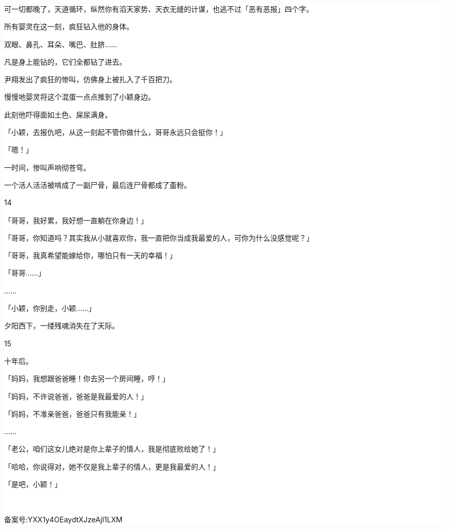 可一切都晚了，天道循环，纵然你有滔天家势、天衣无缝的计谋，也逃不过「恶有恶报」四个字。

所有婴灵在这一刻，疯狂钻入他的身体。

双眼、鼻孔、耳朵、嘴巴、肚脐……

凡是身上能钻的，它们全都钻了进去。

尹翔发出了疯狂的惨叫，仿佛身上被扎入了千百把刀。

慢慢地婴灵将这个混蛋一点点推到了小颖身边。

此刻他吓得面如土色、屎尿满身。

「小颖，去报仇吧，从这一刻起不管你做什么，哥哥永远只会挺你！」

「嗯！」

一时间，惨叫声响彻苍穹。

一个活人活活被啃成了一副尸骨，最后连尸骨都成了齑粉。

14

「哥哥，我好累，我好想一直躺在你身边！」

「哥哥，你知道吗？其实我从小就喜欢你，我一直把你当成我最爱的人，可你为什么没感觉呢？」

「哥哥，我真希望能嫁给你，哪怕只有一天的幸福！」

「哥哥……」

……

「小颖，你别走，小颖……」

夕阳西下，一缕残魂消失在了天际。

15

十年后。

「妈妈，我想跟爸爸睡！你去另一个房间睡，哼！」

「妈妈，不许说爸爸，爸爸是我最爱的人！」

「妈妈，不准亲爸爸，爸爸只有我能亲！」

……

「老公，咱们这女儿绝对是你上辈子的情人，我是彻底败给她了！」

「哈哈，你说得对，她不仅是我上辈子的情人，更是我最爱的人！」

「是吧，小颖！」

 

备案号:YXX1y4OEaydtXJzeAjI1LXM